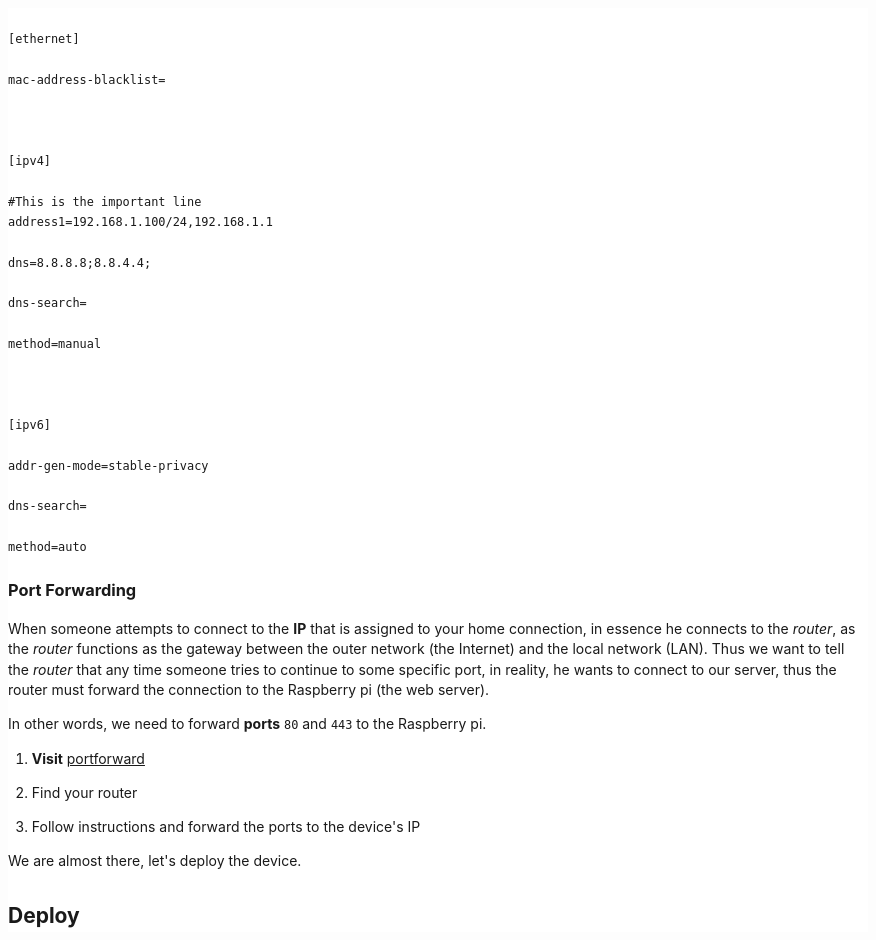 ```

[ethernet]

mac-address-blacklist=

  

[ipv4]

#This is the important line
address1=192.168.1.100/24,192.168.1.1 

dns=8.8.8.8;8.8.4.4;

dns-search=

method=manual

  

[ipv6]

addr-gen-mode=stable-privacy

dns-search=

method=auto

```  

  

### Port Forwarding


When someone attempts to connect to the **IP** that is assigned to your home connection, in essence he connects to the *router*, as the *router* functions as the gateway between the outer network (the Internet) and the local network (LAN). Thus we want to tell the *router* that any time someone tries to continue to some specific port, in reality, he wants to connect to our server, thus the router must forward the connection to the Raspberry pi (the web server).

In other words, we need to forward **ports** `80` and `443` to the Raspberry pi.

1. **Visit** [portforward](https://portforward.com/)

2. Find your router

3. Follow instructions and forward the ports to the device's IP

  

We are almost there, let's deploy the device.

  

## Deploy
